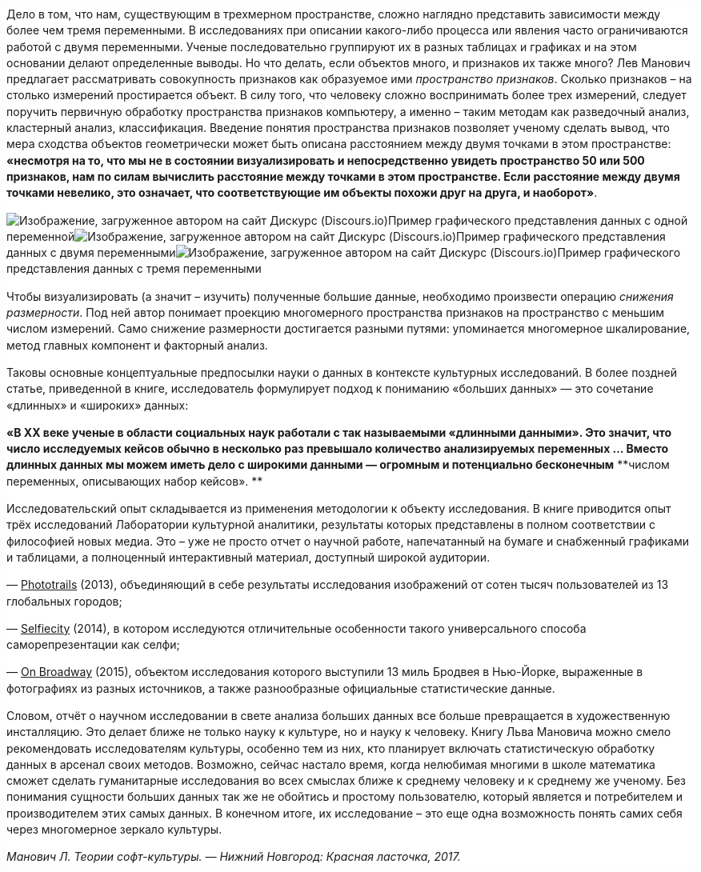 Дело в том, что нам, существующим в трехмерном пространстве, сложно наглядно представить зависимости между более чем тремя переменными. В исследованиях при описании какого-либо процесса или явления часто ограничиваются работой с двумя переменными. Ученые последовательно группируют их в разных таблицах и графиках и на этом основании делают определенные выводы. Но что делать, если объектов много, и признаков их также много? Лев Манович предлагает рассматривать совокупность признаков как образуемое ими _пространство признаков_. Сколько признаков – на столько измерений простирается объект. В силу того, что человеку сложно воспринимать более трех измерений, следует поручить первичную обработку пространства признаков компьютеру, а именно – таким методам как разведочный анализ, кластерный анализ, классификация. Введение понятия пространства признаков позволяет ученому сделать вывод, что мера сходства объектов геометрически может быть описана расстоянием между двумя точками в этом пространстве: **«несмотря на то, что мы не в состоянии визуализировать и непосредственно увидеть пространство 50 или 500 признаков, нам по силам вычислить расстояние между точками в этом пространстве. Если расстояние между двумя точками невелико, это означает, что соответствующие им объекты похожи друг на друга, и наоборот»**.

![Изображение, загруженное автором на сайт Дискурс \(Discours.io\)](https://assets.discours.io/unsafe/900x/production/image/05aea090-a54f-11e8-bfc7-9b5979ddfe3f.png)Пример графического представления данных с одной переменной![Изображение, загруженное автором на сайт Дискурс \(Discours.io\)](https://assets.discours.io/unsafe/900x/production/image/05e17060-a54f-11e8-bfc7-9b5979ddfe3f.gif)Пример графического представления данных с двумя переменными![Изображение, загруженное автором на сайт Дискурс \(Discours.io\)](https://assets.discours.io/unsafe/900x/production/image/060d8970-a54f-11e8-bfc7-9b5979ddfe3f.gif)Пример графического представления данных с тремя переменными

  
  
Чтобы визуализировать (а значит – изучить) полученные большие данные, необходимо произвести операцию _снижения размерности_. Под ней автор понимает проекцию многомерного пространства признаков на пространство с меньшим числом измерений. Само снижение размерности достигается разными путями: упоминается многомерное шкалирование, метод главных компонент и факторный анализ.  


Таковы основные концептуальные предпосылки науки о данных в контексте культурных исследований. В более поздней статье, приведенной в книге, исследователь формулирует подход к пониманию «больших данных» — это сочетание «длинных» и «широких» данных:

**«В XX веке ученые в области социальных наук работали с так называемыми «длинными данными». Это значит, что число исследуемых кейсов обычно в несколько раз превышало количество анализируемых переменных … Вместо длинных данных мы можем иметь дело с широкими данными — огромным и потенциально бесконечным** **числом переменных, описывающих набор кейсов». **

Исследовательский опыт складывается из применения методологии к объекту исследования. В книге приводится опыт трёх исследований Лаборатории культурной аналитики, результаты которых представлены в полном соответствии с философией новых медиа. Это – уже не просто отчет о научной работе, напечатанный на бумаге и снабженный графиками и таблицами, а полноценный интерактивный материал, доступный широкой аудитории.

— [Phototrails](http://phototrails.net) (2013), объединяющий в себе результаты исследования изображений от сотен тысяч пользователей из 13 глобальных городов;

— [Selfiecity](http://selfiecity.net/) (2014), в котором исследуются отличительные особенности такого универсального способа саморепрезентации как селфи;

— [On Broadway](http://www.on-broadway.nyc/) (2015), объектом исследования которого выступили 13 миль Бродвея в Нью-Йорке, выраженные в фотографиях из разных источников, а также разнообразные официальные статистические данные.

Словом, отчёт о научном исследовании в свете анализа больших данных все больше превращается в художественную инсталляцию. Это делает ближе не только науку к культуре, но и науку к человеку. Книгу Льва Мановича можно смело рекомендовать исследователям культуры, особенно тем из них, кто планирует включать статистическую обработку данных в арсенал своих методов. Возможно, сейчас настало время, когда нелюбимая многими в школе математика сможет сделать гуманитарные исследования во всех смыслах ближе к среднему человеку и к среднему же ученому. Без понимания сущности больших данных так же не обойтись и простому пользователю, который является и потребителем и производителем этих самых данных. В конечном итоге, их исследование – это еще одна возможность понять самих себя через многомерное зеркало культуры. 

_Манович Л. Теории софт-культуры. — Нижний Новгород: Красная ласточка, 2017._
